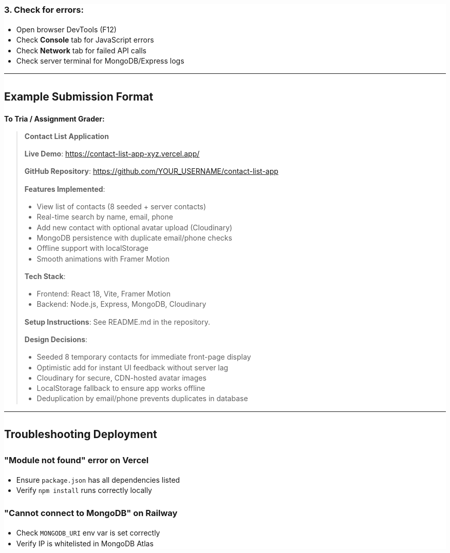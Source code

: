 ### 3. Check for errors:
- Open browser DevTools (F12)
- Check **Console** tab for JavaScript errors
- Check **Network** tab for failed API calls
- Check server terminal for MongoDB/Express logs

---

## Example Submission Format

**To Tria / Assignment Grader:**

> **Contact List Application**
>
> **Live Demo**: https://contact-list-app-xyz.vercel.app/
> 
> **GitHub Repository**: https://github.com/YOUR_USERNAME/contact-list-app
>
> **Features Implemented**:
> - View list of contacts (8 seeded + server contacts)
> - Real-time search by name, email, phone
> - Add new contact with optional avatar upload (Cloudinary)
> - MongoDB persistence with duplicate email/phone checks
> - Offline support with localStorage
> - Smooth animations with Framer Motion
>
> **Tech Stack**:
> - Frontend: React 18, Vite, Framer Motion
> - Backend: Node.js, Express, MongoDB, Cloudinary
>
> **Setup Instructions**: See README.md in the repository.
>
> **Design Decisions**:
> - Seeded 8 temporary contacts for immediate front-page display
> - Optimistic add for instant UI feedback without server lag
> - Cloudinary for secure, CDN-hosted avatar images
> - LocalStorage fallback to ensure app works offline
> - Deduplication by email/phone prevents duplicates in database

---

## Troubleshooting Deployment

### "Module not found" error on Vercel
- Ensure `package.json` has all dependencies listed
- Verify `npm install` runs correctly locally

### "Cannot connect to MongoDB" on Railway
- Check `MONGODB_URI` env var is set correctly
- Verify IP is whitelisted in MongoDB Atlas
